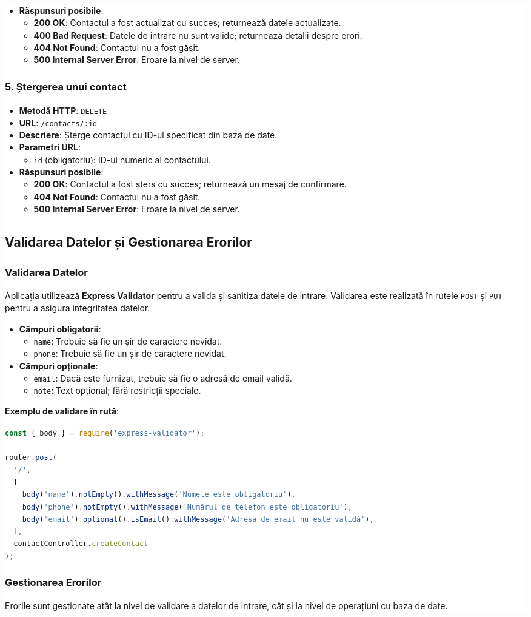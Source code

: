 - **Răspunsuri posibile**:
    - **200 OK**: Contactul a fost actualizat cu succes; returnează datele actualizate.
    - **400 Bad Request**: Datele de intrare nu sunt valide; returnează detalii despre erori.
    - **404 Not Found**: Contactul nu a fost găsit.
    - **500 Internal Server Error**: Eroare la nivel de server.

### 5. Ștergerea unui contact

- **Metodă HTTP**: `DELETE`
- **URL**: `/contacts/:id`
- **Descriere**: Șterge contactul cu ID-ul specificat din baza de date.
- **Parametri URL**:
    - `id` (obligatoriu): ID-ul numeric al contactului.
- **Răspunsuri posibile**:
    - **200 OK**: Contactul a fost șters cu succes; returnează un mesaj de confirmare.
    - **404 Not Found**: Contactul nu a fost găsit.
    - **500 Internal Server Error**: Eroare la nivel de server.

## Validarea Datelor și Gestionarea Erorilor

### Validarea Datelor

Aplicația utilizează **Express Validator** pentru a valida și sanitiza datele de intrare. Validarea este realizată în rutele `POST` și `PUT` pentru a asigura integritatea datelor.

- **Câmpuri obligatorii**:
    - `name`: Trebuie să fie un șir de caractere nevidat.
    - `phone`: Trebuie să fie un șir de caractere nevidat.
- **Câmpuri opționale**:
    - `email`: Dacă este furnizat, trebuie să fie o adresă de email validă.
    - `note`: Text opțional; fără restricții speciale.

**Exemplu de validare în rută**:

```javascript
const { body } = require('express-validator');

router.post(
  '/',
  [
    body('name').notEmpty().withMessage('Numele este obligatoriu'),
    body('phone').notEmpty().withMessage('Numărul de telefon este obligatoriu'),
    body('email').optional().isEmail().withMessage('Adresa de email nu este validă'),
  ],
  contactController.createContact
);
```

### Gestionarea Erorilor

Erorile sunt gestionate atât la nivel de validare a datelor de intrare, cât și la nivel de operațiuni cu baza de date.
